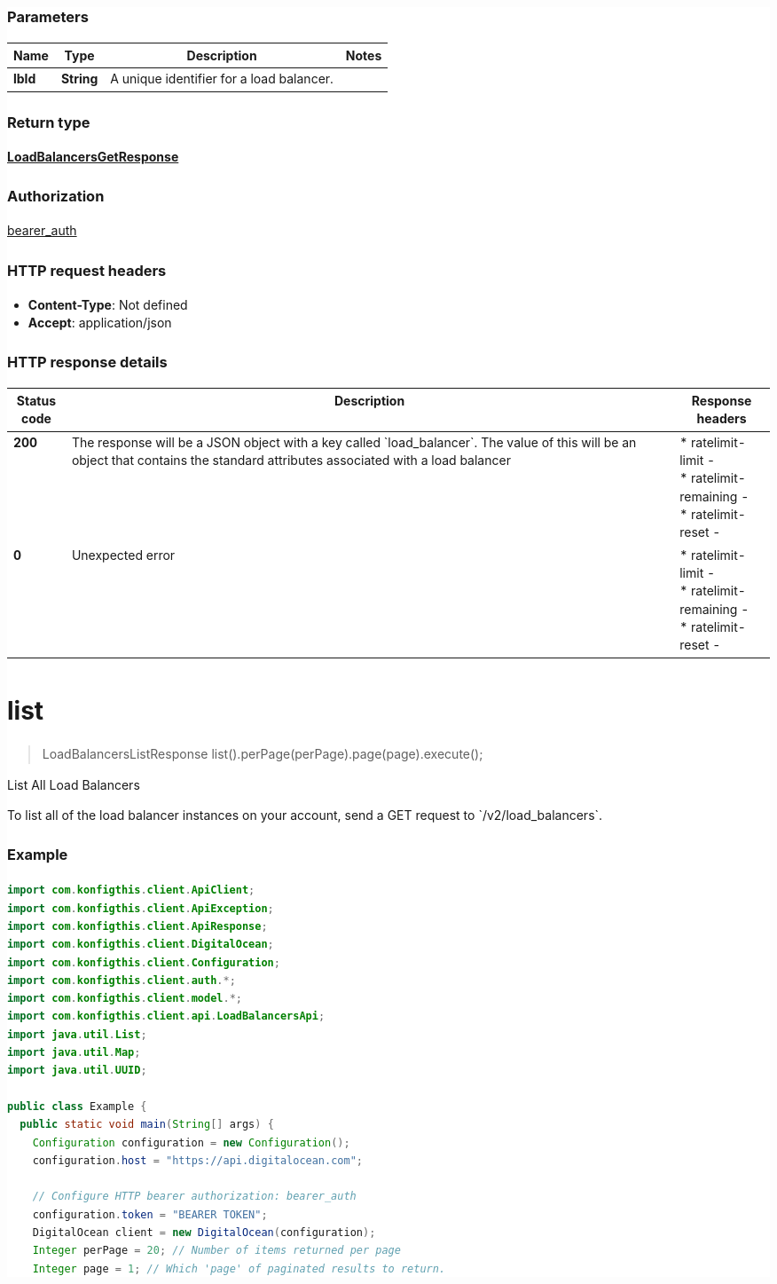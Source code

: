 ```java

```

### Parameters

| Name | Type | Description  | Notes |
|------------- | ------------- | ------------- | -------------|
| **lbId** | **String**| A unique identifier for a load balancer. | |

### Return type

[**LoadBalancersGetResponse**](LoadBalancersGetResponse.md)

### Authorization

[bearer_auth](../README.md#bearer_auth)

### HTTP request headers

 - **Content-Type**: Not defined
 - **Accept**: application/json

### HTTP response details
| Status code | Description | Response headers |
|-------------|-------------|------------------|
| **200** | The response will be a JSON object with a key called &#x60;load_balancer&#x60;. The value of this will be an object that contains the standard attributes associated with a load balancer  |  * ratelimit-limit -  <br>  * ratelimit-remaining -  <br>  * ratelimit-reset -  <br>  |
| **0** | Unexpected error |  * ratelimit-limit -  <br>  * ratelimit-remaining -  <br>  * ratelimit-reset -  <br>  |

<a name="list"></a>
# **list**
> LoadBalancersListResponse list().perPage(perPage).page(page).execute();

List All Load Balancers

To list all of the load balancer instances on your account, send a GET request to &#x60;/v2/load_balancers&#x60;. 

### Example
```java
import com.konfigthis.client.ApiClient;
import com.konfigthis.client.ApiException;
import com.konfigthis.client.ApiResponse;
import com.konfigthis.client.DigitalOcean;
import com.konfigthis.client.Configuration;
import com.konfigthis.client.auth.*;
import com.konfigthis.client.model.*;
import com.konfigthis.client.api.LoadBalancersApi;
import java.util.List;
import java.util.Map;
import java.util.UUID;

public class Example {
  public static void main(String[] args) {
    Configuration configuration = new Configuration();
    configuration.host = "https://api.digitalocean.com";
    
    // Configure HTTP bearer authorization: bearer_auth
    configuration.token = "BEARER TOKEN";
    DigitalOcean client = new DigitalOcean(configuration);
    Integer perPage = 20; // Number of items returned per page
    Integer page = 1; // Which 'page' of paginated results to return.
```